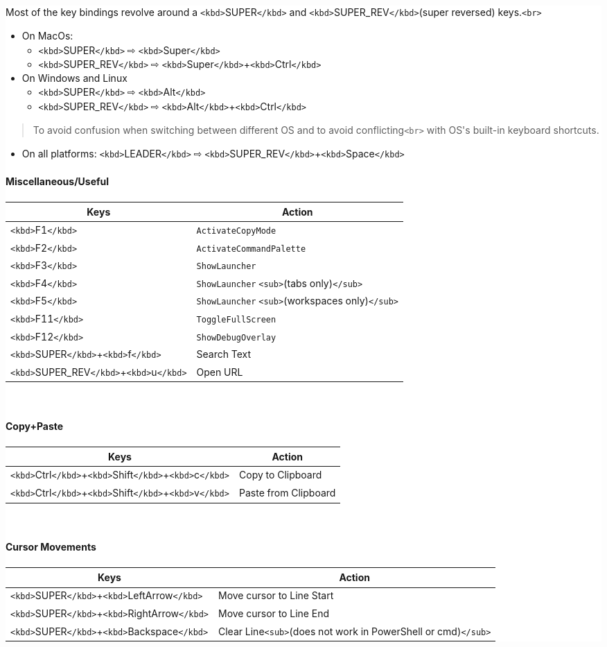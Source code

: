 Most of the key bindings revolve around a `<kbd>`SUPER`</kbd>` and `<kbd>`SUPER_REV`</kbd>`(super reversed) keys.`<br>`

- On MacOs:
  - `<kbd>`SUPER`</kbd>` ⇨ `<kbd>`Super`</kbd>`
  - `<kbd>`SUPER_REV`</kbd>` ⇨ `<kbd>`Super`</kbd>`+`<kbd>`Ctrl`</kbd>`
- On Windows and Linux
  - `<kbd>`SUPER`</kbd>` ⇨ `<kbd>`Alt`</kbd>`
  - `<kbd>`SUPER_REV`</kbd>` ⇨ `<kbd>`Alt`</kbd>`+`<kbd>`Ctrl`</kbd>`

> To avoid confusion when switching between different OS and to avoid conflicting`<br>`
> with OS's built-in keyboard shortcuts.

- On all platforms: `<kbd>`LEADER`</kbd>` ⇨ `<kbd>`SUPER_REV`</kbd>`+`<kbd>`Space`</kbd>`

#### Miscellaneous/Useful

| Keys                                              | Action                                                |
| ------------------------------------------------- | ----------------------------------------------------- |
| `<kbd>`F1`</kbd>`                             | `ActivateCopyMode`                                  |
| `<kbd>`F2`</kbd>`                             | `ActivateCommandPalette`                            |
| `<kbd>`F3`</kbd>`                             | `ShowLauncher`                                      |
| `<kbd>`F4`</kbd>`                             | `ShowLauncher` `<sub>`(tabs only)`</sub>`       |
| `<kbd>`F5`</kbd>`                             | `ShowLauncher` `<sub>`(workspaces only)`</sub>` |
| `<kbd>`F11`</kbd>`                            | `ToggleFullScreen`                                  |
| `<kbd>`F12`</kbd>`                            | `ShowDebugOverlay`                                  |
| `<kbd>`SUPER`</kbd>`+`<kbd>`f`</kbd>`     | Search Text                                           |
| `<kbd>`SUPER_REV`</kbd>`+`<kbd>`u`</kbd>` | Open URL                                              |

&nbsp;

#### Copy+Paste

| Keys                                                                  | Action               |
| --------------------------------------------------------------------- | -------------------- |
| `<kbd>`Ctrl`</kbd>`+`<kbd>`Shift`</kbd>`+`<kbd>`c`</kbd>` | Copy to Clipboard    |
| `<kbd>`Ctrl`</kbd>`+`<kbd>`Shift`</kbd>`+`<kbd>`v`</kbd>` | Paste from Clipboard |

&nbsp;

#### Cursor Movements

| Keys                                                   | Action                                                            |
| ------------------------------------------------------ | ----------------------------------------------------------------- |
| `<kbd>`SUPER`</kbd>`+`<kbd>`LeftArrow`</kbd>`  | Move cursor to Line Start                                         |
| `<kbd>`SUPER`</kbd>`+`<kbd>`RightArrow`</kbd>` | Move cursor to Line End                                           |
| `<kbd>`SUPER`</kbd>`+`<kbd>`Backspace`</kbd>`  | Clear Line`<sub>`(does not work in PowerShell or cmd)`</sub>` |
